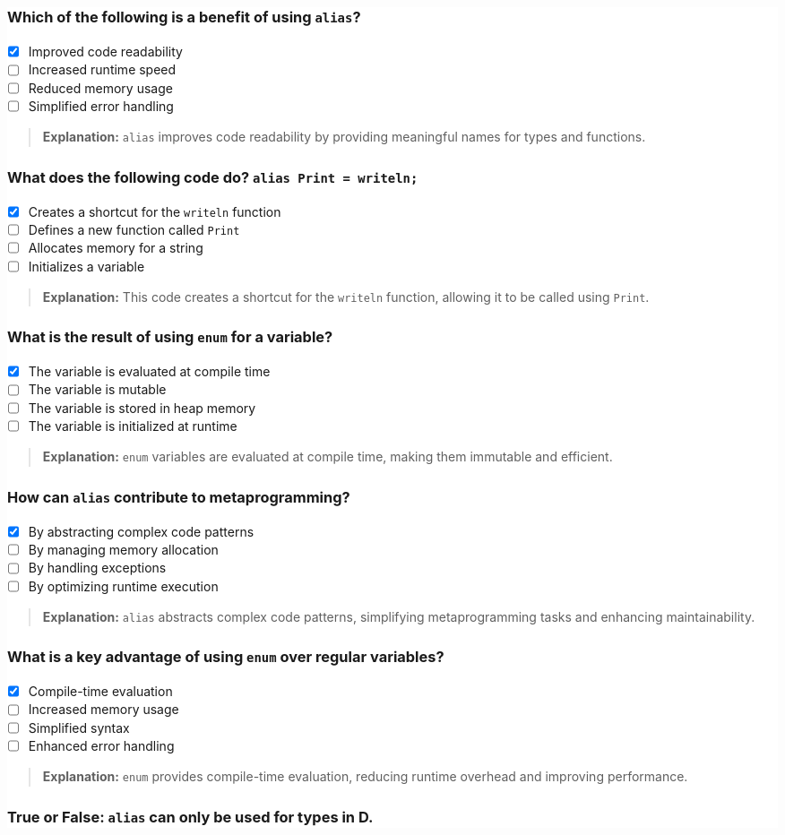 ### Which of the following is a benefit of using `alias`?

- [x] Improved code readability
- [ ] Increased runtime speed
- [ ] Reduced memory usage
- [ ] Simplified error handling

> **Explanation:** `alias` improves code readability by providing meaningful names for types and functions.

### What does the following code do? `alias Print = writeln;`

- [x] Creates a shortcut for the `writeln` function
- [ ] Defines a new function called `Print`
- [ ] Allocates memory for a string
- [ ] Initializes a variable

> **Explanation:** This code creates a shortcut for the `writeln` function, allowing it to be called using `Print`.

### What is the result of using `enum` for a variable?

- [x] The variable is evaluated at compile time
- [ ] The variable is mutable
- [ ] The variable is stored in heap memory
- [ ] The variable is initialized at runtime

> **Explanation:** `enum` variables are evaluated at compile time, making them immutable and efficient.

### How can `alias` contribute to metaprogramming?

- [x] By abstracting complex code patterns
- [ ] By managing memory allocation
- [ ] By handling exceptions
- [ ] By optimizing runtime execution

> **Explanation:** `alias` abstracts complex code patterns, simplifying metaprogramming tasks and enhancing maintainability.

### What is a key advantage of using `enum` over regular variables?

- [x] Compile-time evaluation
- [ ] Increased memory usage
- [ ] Simplified syntax
- [ ] Enhanced error handling

> **Explanation:** `enum` provides compile-time evaluation, reducing runtime overhead and improving performance.

### True or False: `alias` can only be used for types in D.
